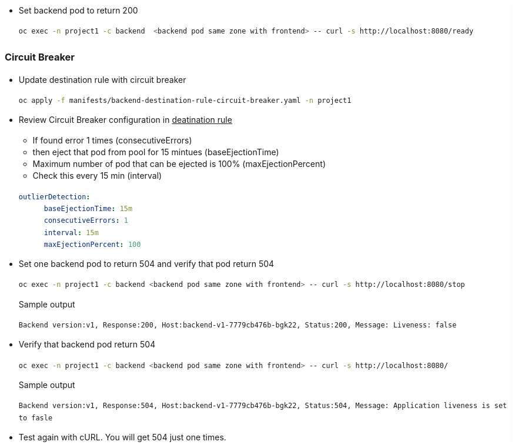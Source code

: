 - Set backend pod to return 200
  
    ```bash
    oc exec -n project1 -c backend  <backend pod same zone with frontend> -- curl -s http://localhost:8080/ready
    ```  

### Circuit Breaker

- Update destination rule with circuit breaker
  
  ```bash
  oc apply -f manifests/backend-destination-rule-circuit-breaker.yaml -n project1
  ```

- Review Circuit Breaker configuration in [deatination rule](manifests/backend-destination-rule-circuit-breaker.yaml)
  -  If found error 1 times (consecutiveErrors)
  -  then eject that pod from pool for 15 mintues (baseEjectionTime)
  -  Maximum number of pod that can be ejected is 100% (maxEjectionPercent)
  -  Check this every 15 min (interval)
  
  ```yaml
  outlierDetection:
        baseEjectionTime: 15m
        consecutiveErrors: 1
        interval: 15m
        maxEjectionPercent: 100
  ```
  
- Set one backend pod to return 504 and verify that pod return 504
  
  ```bash
  oc exec -n project1 -c backend <backend pod same zone with frontend> -- curl -s http://localhost:8080/stop
  ```

  Sample output
  
  ```bash
  Backend version:v1, Response:200, Host:backend-v1-7779cb476b-bgk22, Status:200, Message: Liveness: false
  ```

- Verify that backend pod return 504

  ```bash
  oc exec -n project1 -c backend <backend pod same zone with frontend> -- curl -s http://localhost:8080/
  ```

  Sample output

  ```bash
  Backend version:v1, Response:504, Host:backend-v1-7779cb476b-bgk22, Status:504, Message: Application liveness is set to fasle
  ```  

- Test again with cURL. You will get 504 just one times.
  